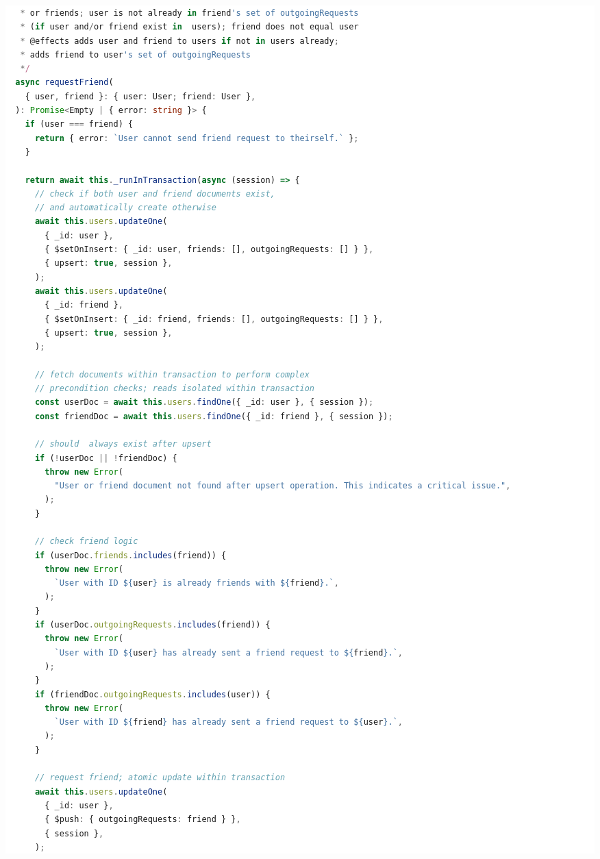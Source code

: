 ```typescript
   * or friends; user is not already in friend's set of outgoingRequests
   * (if user and/or friend exist in  users); friend does not equal user
   * @effects adds user and friend to users if not in users already;
   * adds friend to user's set of outgoingRequests
   */
  async requestFriend(
    { user, friend }: { user: User; friend: User },
  ): Promise<Empty | { error: string }> {
    if (user === friend) {
      return { error: `User cannot send friend request to theirself.` };
    }

    return await this._runInTransaction(async (session) => {
      // check if both user and friend documents exist,
      // and automatically create otherwise
      await this.users.updateOne(
        { _id: user },
        { $setOnInsert: { _id: user, friends: [], outgoingRequests: [] } },
        { upsert: true, session },
      );
      await this.users.updateOne(
        { _id: friend },
        { $setOnInsert: { _id: friend, friends: [], outgoingRequests: [] } },
        { upsert: true, session },
      );

      // fetch documents within transaction to perform complex
      // precondition checks; reads isolated within transaction
      const userDoc = await this.users.findOne({ _id: user }, { session });
      const friendDoc = await this.users.findOne({ _id: friend }, { session });

      // should  always exist after upsert
      if (!userDoc || !friendDoc) {
        throw new Error(
          "User or friend document not found after upsert operation. This indicates a critical issue.",
        );
      }

      // check friend logic
      if (userDoc.friends.includes(friend)) {
        throw new Error(
          `User with ID ${user} is already friends with ${friend}.`,
        );
      }
      if (userDoc.outgoingRequests.includes(friend)) {
        throw new Error(
          `User with ID ${user} has already sent a friend request to ${friend}.`,
        );
      }
      if (friendDoc.outgoingRequests.includes(user)) {
        throw new Error(
          `User with ID ${friend} has already sent a friend request to ${user}.`,
        );
      }

      // request friend; atomic update within transaction
      await this.users.updateOne(
        { _id: user },
        { $push: { outgoingRequests: friend } },
        { session },
      );

```